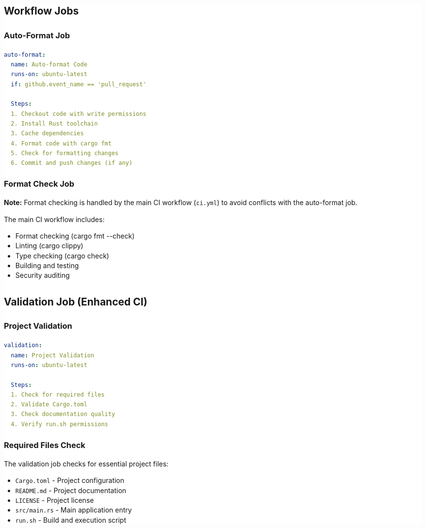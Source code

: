## Workflow Jobs

### Auto-Format Job
```yaml
auto-format:
  name: Auto-format Code
  runs-on: ubuntu-latest
  if: github.event_name == 'pull_request'
  
  Steps:
  1. Checkout code with write permissions
  2. Install Rust toolchain
  3. Cache dependencies
  4. Format code with cargo fmt
  5. Check for formatting changes
  6. Commit and push changes (if any)
```

### Format Check Job
**Note:** Format checking is handled by the main CI workflow (`ci.yml`) to avoid conflicts with the auto-format job.

The main CI workflow includes:
- Format checking (cargo fmt --check)
- Linting (cargo clippy)
- Type checking (cargo check)
- Building and testing
- Security auditing

## Validation Job (Enhanced CI)

### Project Validation
```yaml
validation:
  name: Project Validation
  runs-on: ubuntu-latest
  
  Steps:
  1. Check for required files
  2. Validate Cargo.toml
  3. Check documentation quality
  4. Verify run.sh permissions
```

### Required Files Check
The validation job checks for essential project files:
- `Cargo.toml` - Project configuration
- `README.md` - Project documentation
- `LICENSE` - Project license
- `src/main.rs` - Main application entry
- `run.sh` - Build and execution script
